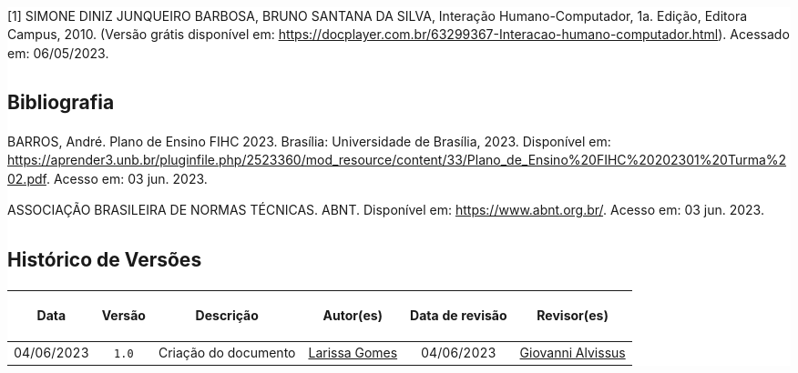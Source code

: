 [1] SIMONE DINIZ JUNQUEIRO BARBOSA, BRUNO SANTANA DA SILVA, Interação Humano-Computador, 1a. Edição, Editora Campus, 2010. (Versão grátis disponível em: https://docplayer.com.br/63299367-Interacao-humano-computador.html). Acessado em: 06/05/2023.

## Bibliografia

BARROS, André. Plano de Ensino FIHC 2023. Brasília: Universidade de Brasília, 2023. Disponível em: <https://aprender3.unb.br/pluginfile.php/2523360/mod_resource/content/33/Plano_de_Ensino%20FIHC%20202301%20Turma%202.pdf>. Acesso em: 03 jun. 2023.

ASSOCIAÇÃO BRASILEIRA DE NORMAS TÉCNICAS. ABNT. Disponível em: <https://www.abnt.org.br/>. Acesso em: 03 jun. 2023.


## Histórico de Versões

| <p align="center">Data</p> | <p align="center">Versão</p> | <p align="center">Descrição</p> | <p align="center">Autor(es)</p> | <p align="center">Data de revisão</p> | <p align="center">Revisor(es)</p> |
| :-: | :-: | :-: | :-: | :-: | :-: |
| 04/06/2023 | `1.0` | Criação do documento | [Larissa Gomes](https://github.com/larigs) | 04/06/2023 | [Giovanni Alvissus](https://github.com/giovanni1106) |

</div>